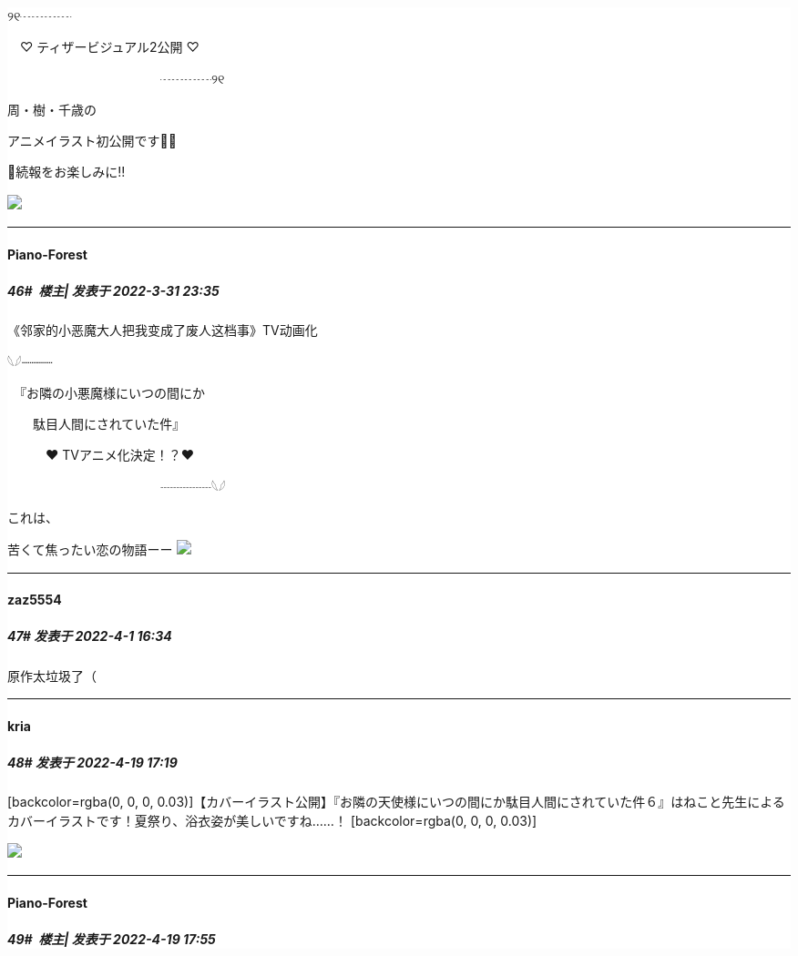 ୨୧┈┈┈┈

　♡ ティザービジュアル2公開 ♡

　　　　　　　　　　　　┈┈┈┈୨୧

周・樹・千歳の

アニメイラスト初公開です🎉✨

📣続報をお楽しみに‼️

<img src="https://p.sda1.dev/5/1c0043415fe39d66fc828b801a56bf35/20220326_082618.jpg" referrerpolicy="no-referrer">

*****

####  Piano-Forest  
##### 46#         楼主| 发表于 2022-3-31 23:35

《邻家的小恶魔大人把我变成了废人这档事》TV动画化

𓆩𓆪┈┈┈┈

　『お隣の小悪魔様にいつの間にか

　　駄目人間にされていた件』

　　　❤︎ TVアニメ化決定！？❤︎

　　　　　　　　　　　　┈┈┈┈𓆩𓆪

これは、

苦くて焦ったい恋の物語ーー
<img src="https://p.sda1.dev/5/cf8a837f7150c0d82c48b61d3023bb91/20220331_233447.jpg" referrerpolicy="no-referrer">

*****

####  zaz5554  
##### 47#       发表于 2022-4-1 16:34

原作太垃圾了（

*****

####  kria  
##### 48#       发表于 2022-4-19 17:19

[backcolor=rgba(0, 0, 0, 0.03)]【カバーイラスト公開】『お隣の天使様にいつの間にか駄目人間にされていた件６』はねこと先生によるカバーイラストです！夏祭り、浴衣姿が美しいですね……！
[backcolor=rgba(0, 0, 0, 0.03)]

<img src="https://i.imgur.com/f7HKzgi.jpg" referrerpolicy="no-referrer">

*****

####  Piano-Forest  
##### 49#         楼主| 发表于 2022-4-19 17:55
